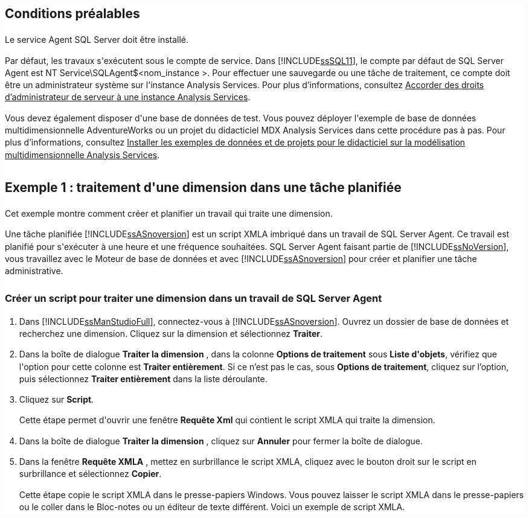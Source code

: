 ## <a name="prerequisites"></a>Conditions préalables  
 Le service Agent SQL Server doit être installé.  
  
 Par défaut, les travaux s'exécutent sous le compte de service. Dans [!INCLUDE[ssSQL11](../../includes/sssql11-md.md)], le compte par défaut de SQL Server Agent est NT Service\SQLAgent$\<nom_instance >. Pour effectuer une sauvegarde ou une tâche de traitement, ce compte doit être un administrateur système sur l'instance Analysis Services. Pour plus d’informations, consultez [Accorder des droits d’administrateur de serveur à une instance Analysis Services](../../analysis-services/instances/grant-server-admin-rights-to-an-analysis-services-instance.md).  
  
 Vous devez également disposer d'une base de données de test. Vous pouvez déployer l'exemple de base de données multidimensionnelle AdventureWorks ou un projet du didacticiel MDX Analysis Services dans cette procédure pas à pas. Pour plus d’informations, consultez [Installer les exemples de données et de projets pour le didacticiel sur la modélisation multidimensionnelle Analysis Services](../../analysis-services/install-sample-data-and-projects.md).  
  
## <a name="example-1-processing-a-dimension-in-a-scheduled-task"></a>Exemple 1 : traitement d'une dimension dans une tâche planifiée  
 Cet exemple montre comment créer et planifier un travail qui traite une dimension.  
  
 Une tâche planifiée [!INCLUDE[ssASnoversion](../../includes/ssasnoversion-md.md)] est un script XMLA imbriqué dans un travail de SQL Server Agent. Ce travail est planifié pour s'exécuter à une heure et une fréquence souhaitées. SQL Server Agent faisant partie de [!INCLUDE[ssNoVersion](../../includes/ssnoversion-md.md)], vous travaillez avec le Moteur de base de données et avec [!INCLUDE[ssASnoversion](../../includes/ssasnoversion-md.md)] pour créer et planifier une tâche administrative.  
  
###  <a name="bkmk_CreateScript"></a> Créer un script pour traiter une dimension dans un travail de SQL Server Agent  
  
1.  Dans [!INCLUDE[ssManStudioFull](../../includes/ssmanstudiofull-md.md)], connectez-vous à [!INCLUDE[ssASnoversion](../../includes/ssasnoversion-md.md)]. Ouvrez un dossier de base de données et recherchez une dimension. Cliquez sur la dimension et sélectionnez **Traiter**.  
  
2.  Dans la boîte de dialogue **Traiter la dimension** , dans la colonne **Options de traitement** sous **Liste d'objets**, vérifiez que l'option pour cette colonne est **Traiter entièrement**. Si ce n’est pas le cas, sous **Options de traitement**, cliquez sur l’option, puis sélectionnez **Traiter entièrement** dans la liste déroulante.  
  
3.  Cliquez sur **Script**.  
  
     Cette étape permet d'ouvrir une fenêtre **Requête Xml** qui contient le script XMLA qui traite la dimension.  
  
4.  Dans la boîte de dialogue **Traiter la dimension** , cliquez sur **Annuler** pour fermer la boîte de dialogue.  
  
5.  Dans la fenêtre **Requête XMLA** , mettez en surbrillance le script XMLA, cliquez avec le bouton droit sur le script en surbrillance et sélectionnez **Copier**.  
  
     Cette étape copie le script XMLA dans le presse-papiers Windows. Vous pouvez laisser le script XMLA dans le presse-papiers ou le coller dans le Bloc-notes ou un éditeur de texte différent. Voici un exemple de script XMLA.  
  
